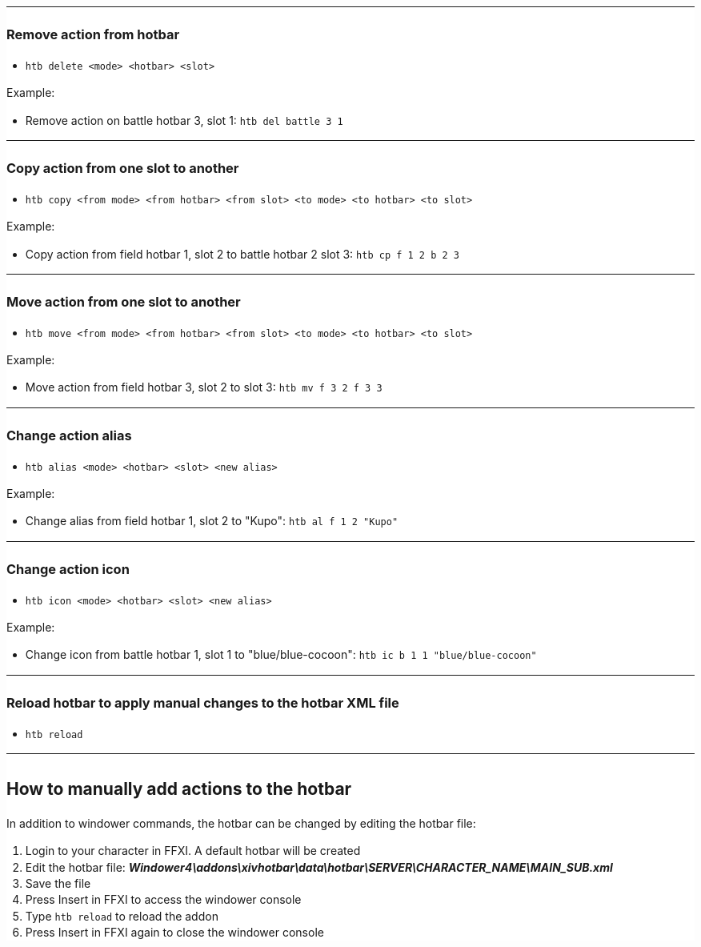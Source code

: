 ------
### Remove action from hotbar 
 - ```htb delete <mode> <hotbar> <slot>```
 
Example:
- Remove action on battle hotbar 3, slot 1: ```htb del battle 3 1```

------
### Copy action from one slot to another 
 - ```htb copy <from mode> <from hotbar> <from slot> <to mode> <to hotbar> <to slot>```
 
Example: 
- Copy action from field hotbar 1, slot 2 to battle hotbar 2 slot 3: ```htb cp f 1 2 b 2 3```
  
------
### Move action from one slot to another 
- ```htb move <from mode> <from hotbar> <from slot> <to mode> <to hotbar> <to slot>```

Example: 
- Move action from field hotbar 3, slot 2 to slot 3: ```htb mv f 3 2 f 3 3```
------
### Change action alias 
- ```htb alias <mode> <hotbar> <slot> <new alias>```

Example: 
- Change alias from field hotbar 1, slot 2 to "Kupo": ```htb al f 1 2 "Kupo"```
------
### Change action icon 
- ```htb icon <mode> <hotbar> <slot> <new alias>```

Example: 
- Change icon from battle hotbar 1, slot 1 to "blue/blue-cocoon": ```htb ic b 1 1 "blue/blue-cocoon"```
------
### Reload hotbar to apply manual changes to the hotbar XML file
- ```htb reload```
------

## How to manually add actions to the hotbar
In addition to windower commands, the hotbar can be changed by editing the hotbar file:
1. Login to your character in FFXI. A default hotbar will be created
2. Edit the hotbar file: **_Windower4\addons\xivhotbar\data\hotbar\SERVER\CHARACTER_NAME\MAIN_SUB.xml_**
3. Save the file 
4. Press Insert in FFXI to access the windower console 
5. Type ``` htb reload ``` to reload the addon
6. Press Insert in FFXI again to close the windower console
